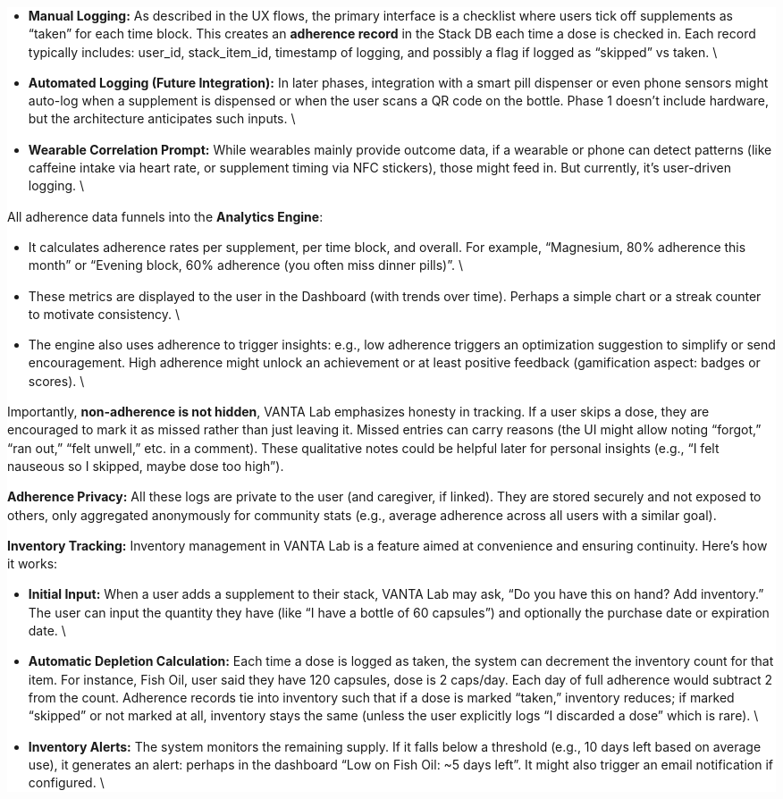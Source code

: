 

* **Manual Logging:** As described in the UX flows, the primary interface is a checklist where users tick off supplements as “taken” for each time block. This creates an **adherence record** in the Stack DB each time a dose is checked in. Each record typically includes: user_id, stack_item_id, timestamp of logging, and possibly a flag if logged as “skipped” vs taken. \

* **Automated Logging (Future Integration):** In later phases, integration with a smart pill dispenser or even phone sensors might auto-log when a supplement is dispensed or when the user scans a QR code on the bottle. Phase 1 doesn’t include hardware, but the architecture anticipates such inputs. \

* **Wearable Correlation Prompt:** While wearables mainly provide outcome data, if a wearable or phone can detect patterns (like caffeine intake via heart rate, or supplement timing via NFC stickers), those might feed in. But currently, it’s user-driven logging. \


All adherence data funnels into the **Analytics Engine**:



* It calculates adherence rates per supplement, per time block, and overall. For example, “Magnesium, 80% adherence this month” or “Evening block, 60% adherence (you often miss dinner pills)”. \

* These metrics are displayed to the user in the Dashboard (with trends over time). Perhaps a simple chart or a streak counter to motivate consistency. \

* The engine also uses adherence to trigger insights: e.g., low adherence triggers an optimization suggestion to simplify or send encouragement. High adherence might unlock an achievement or at least positive feedback (gamification aspect: badges or scores). \


Importantly, **non-adherence is not hidden**, VANTA Lab emphasizes honesty in tracking. If a user skips a dose, they are encouraged to mark it as missed rather than just leaving it. Missed entries can carry reasons (the UI might allow noting “forgot,” “ran out,” “felt unwell,” etc. in a comment). These qualitative notes could be helpful later for personal insights (e.g., “I felt nauseous so I skipped, maybe dose too high”).

**Adherence Privacy:** All these logs are private to the user (and caregiver, if linked). They are stored securely and not exposed to others, only aggregated anonymously for community stats (e.g., average adherence across all users with a similar goal).

**Inventory Tracking:** Inventory management in VANTA Lab is a feature aimed at convenience and ensuring continuity. Here’s how it works:



* **Initial Input:** When a user adds a supplement to their stack, VANTA Lab may ask, “Do you have this on hand? Add inventory.” The user can input the quantity they have (like “I have a bottle of 60 capsules”) and optionally the purchase date or expiration date. \

* **Automatic Depletion Calculation:** Each time a dose is logged as taken, the system can decrement the inventory count for that item. For instance, Fish Oil, user said they have 120 capsules, dose is 2 caps/day. Each day of full adherence would subtract 2 from the count. Adherence records tie into inventory such that if a dose is marked “taken,” inventory reduces; if marked “skipped” or not marked at all, inventory stays the same (unless the user explicitly logs “I discarded a dose” which is rare). \

* **Inventory Alerts:** The system monitors the remaining supply. If it falls below a threshold (e.g., 10 days left based on average use), it generates an alert: perhaps in the dashboard “Low on Fish Oil: ~5 days left”. It might also trigger an email notification if configured. \
